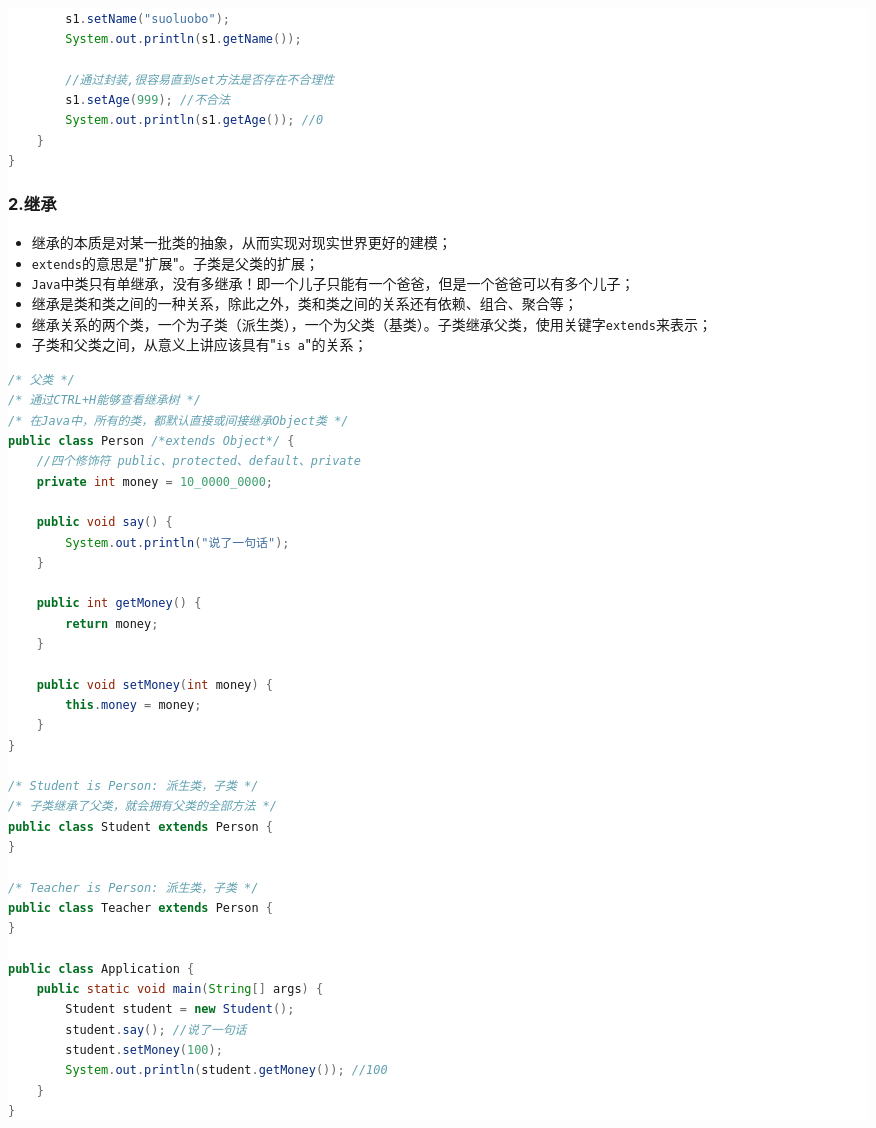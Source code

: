 ```java
        s1.setName("suoluobo");
        System.out.println(s1.getName());

        //通过封装,很容易直到set方法是否存在不合理性
        s1.setAge(999); //不合法
        System.out.println(s1.getAge()); //0
    }
}
```



### 2.继承

- 继承的本质是对某一批类的抽象，从而实现对现实世界更好的建模；
- `extends`的意思是"扩展"。子类是父类的扩展；
- `Java`中类只有单继承，没有多继承！即一个儿子只能有一个爸爸，但是一个爸爸可以有多个儿子；
- 继承是类和类之间的一种关系，除此之外，类和类之间的关系还有依赖、组合、聚合等；
- 继承关系的两个类，一个为子类（派生类），一个为父类（基类）。子类继承父类，使用关键字`extends`来表示；
- 子类和父类之间，从意义上讲应该具有"`is a`"的关系；

```java
/* 父类 */
/* 通过CTRL+H能够查看继承树 */
/* 在Java中，所有的类，都默认直接或间接继承Object类 */
public class Person /*extends Object*/ {
    //四个修饰符 public、protected、default、private
    private int money = 10_0000_0000;

    public void say() {
        System.out.println("说了一句话");
    }

    public int getMoney() {
        return money;
    }

    public void setMoney(int money) {
        this.money = money;
    }
}

/* Student is Person: 派生类，子类 */
/* 子类继承了父类，就会拥有父类的全部方法 */
public class Student extends Person {
}

/* Teacher is Person: 派生类，子类 */
public class Teacher extends Person {
}

public class Application {
    public static void main(String[] args) {
        Student student = new Student();
        student.say(); //说了一句话
        student.setMoney(100); 
        System.out.println(student.getMoney()); //100
    }
}
```
